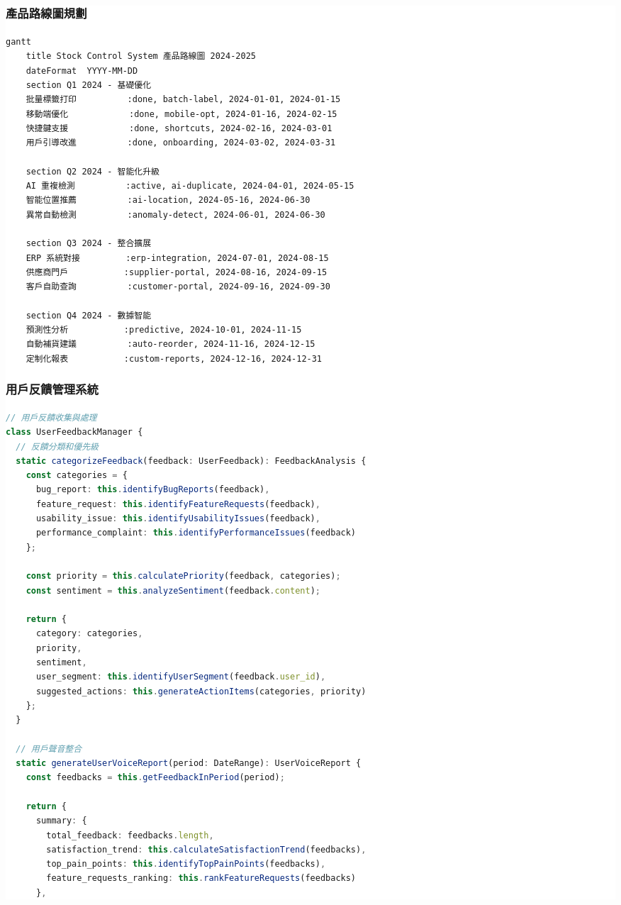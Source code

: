 
### 產品路線圖規劃
```mermaid
gantt
    title Stock Control System 產品路線圖 2024-2025
    dateFormat  YYYY-MM-DD
    section Q1 2024 - 基礎優化
    批量標籤打印          :done, batch-label, 2024-01-01, 2024-01-15
    移動端優化            :done, mobile-opt, 2024-01-16, 2024-02-15
    快捷鍵支援            :done, shortcuts, 2024-02-16, 2024-03-01
    用戶引導改進          :done, onboarding, 2024-03-02, 2024-03-31

    section Q2 2024 - 智能化升級
    AI 重複檢測          :active, ai-duplicate, 2024-04-01, 2024-05-15
    智能位置推薦          :ai-location, 2024-05-16, 2024-06-30
    異常自動檢測          :anomaly-detect, 2024-06-01, 2024-06-30

    section Q3 2024 - 整合擴展
    ERP 系統對接         :erp-integration, 2024-07-01, 2024-08-15
    供應商門戶           :supplier-portal, 2024-08-16, 2024-09-15
    客戶自助查詢          :customer-portal, 2024-09-16, 2024-09-30

    section Q4 2024 - 數據智能
    預測性分析           :predictive, 2024-10-01, 2024-11-15
    自動補貨建議          :auto-reorder, 2024-11-16, 2024-12-15
    定制化報表           :custom-reports, 2024-12-16, 2024-12-31
```

### 用戶反饋管理系統
```typescript
// 用戶反饋收集與處理
class UserFeedbackManager {
  // 反饋分類和優先級
  static categorizeFeedback(feedback: UserFeedback): FeedbackAnalysis {
    const categories = {
      bug_report: this.identifyBugReports(feedback),
      feature_request: this.identifyFeatureRequests(feedback),
      usability_issue: this.identifyUsabilityIssues(feedback),
      performance_complaint: this.identifyPerformanceIssues(feedback)
    };

    const priority = this.calculatePriority(feedback, categories);
    const sentiment = this.analyzeSentiment(feedback.content);

    return {
      category: categories,
      priority,
      sentiment,
      user_segment: this.identifyUserSegment(feedback.user_id),
      suggested_actions: this.generateActionItems(categories, priority)
    };
  }

  // 用戶聲音整合
  static generateUserVoiceReport(period: DateRange): UserVoiceReport {
    const feedbacks = this.getFeedbackInPeriod(period);

    return {
      summary: {
        total_feedback: feedbacks.length,
        satisfaction_trend: this.calculateSatisfactionTrend(feedbacks),
        top_pain_points: this.identifyTopPainPoints(feedbacks),
        feature_requests_ranking: this.rankFeatureRequests(feedbacks)
      },
```